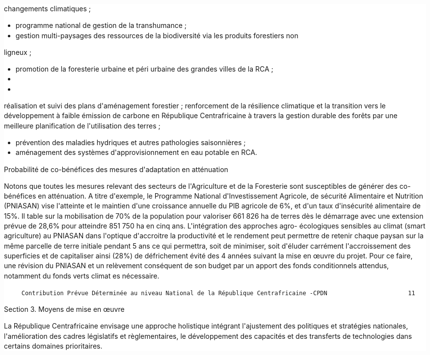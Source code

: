 changements climatiques ; 

-   programme national de gestion de la transhumance ; 
-   gestion  multi-paysages  des  ressources  de  la  biodiversité  via  les  produits  forestiers  non 

ligneux ; 

-   promotion de la foresterie urbaine et péri urbaine des grandes villes de la RCA ; 
-  
-  

réalisation et suivi des plans d'aménagement forestier ; 
renforcement  de  la  résilience  climatique  et  la  transition  vers  le  développement  à  faible 
émission de carbone en République Centrafricaine à travers la gestion durable des forêts par 
une meilleure planification de l'utilisation des terres ; 

-   prévention des maladies hydriques et autres pathologies saisonnières ; 
-   aménagement des systèmes d'approvisionnement en eau potable en RCA. 

 
Probabilité de co-bénéfices des mesures d'adaptation en atténuation 
 
Notons  que  toutes  les  mesures  relevant  des  secteurs  de  l'Agriculture  et  de  la  Foresterie  sont 
susceptibles de générer des co-bénéfices en atténuation. A titre d'exemple, le Programme National 
d'Investissement  Agricole,  de  sécurité  Alimentaire  et  Nutrition  (PNIASAN)  vise  l'atteinte  et  le 
maintien d'une croissance annuelle du PIB agricole de 6%, et d'un taux d'insécurité alimentaire de 
15%. Il table sur la mobilisation de 70% de la population pour valoriser 661 826 ha de terres dès le 
démarrage avec une extension prévue de 28,6% pour atteindre 851 750 ha en cinq ans. L'intégration 
des approches agro- écologiques sensibles au climat (smart agriculture) au PNIASAN dans l'optique 
d'accroitre  la  productivité  et  le  rendement  peut  permettre  de  retenir  chaque  paysan  sur  la  même 
parcelle de terre initiale pendant 5 ans ce qui permettra, soit de minimiser, soit d'éluder carrément 
l'accroissement  des  superficies  et  de  capitaliser  ainsi  (28%)  de  défrichement  évité  des  4  années 
suivant  la  mise  en  œuvre  du  projet.  Pour  ce  faire,  une  révision  du  PNIASAN  et  un  relèvement 
conséquent  de  son  budget  par  un  apport  des  fonds  conditionnels  attendus,  notamment  du  fonds 
verts climat es nécessaire.  

         Contribution Prévue Déterminée au niveau National de la République Centrafricaine -CPDN                       11 
 

Section 3.  Moyens de mise en œuvre 

La République Centrafricaine envisage une approche holistique intégrant l'ajustement des politiques 
et stratégies nationales, l'amélioration des cadres législatifs et règlementaires, le développement des 
capacités et des transferts de technologies dans certains domaines prioritaires.  
